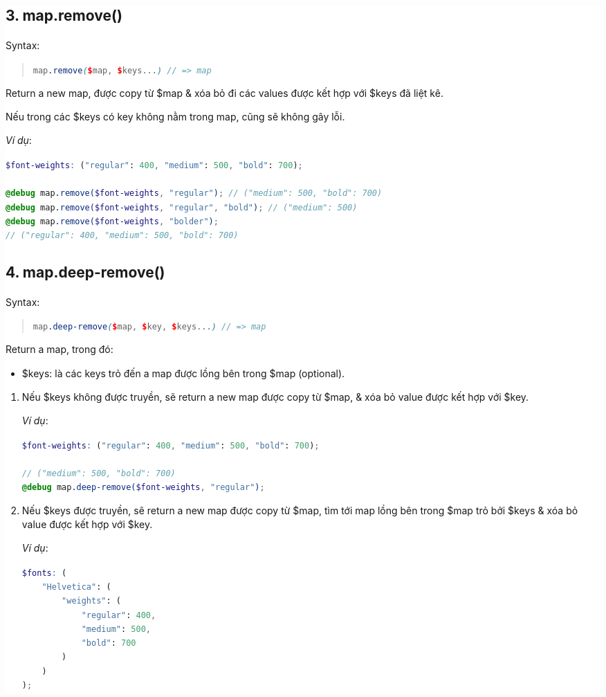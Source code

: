 
## 3. map.remove()

Syntax:  

>```scss
>map.remove($map, $keys...) // => map
>```

Return a new map, được copy từ $map & xóa bỏ đi các values được kết hợp với $keys đã liệt kê.  

Nếu trong các $keys có key không nằm trong map, cũng sẽ không gây lỗi.  

*Ví dụ*:  

```scss
$font-weights: ("regular": 400, "medium": 500, "bold": 700);

@debug map.remove($font-weights, "regular"); // ("medium": 500, "bold": 700)
@debug map.remove($font-weights, "regular", "bold"); // ("medium": 500)
@debug map.remove($font-weights, "bolder");
// ("regular": 400, "medium": 500, "bold": 700)
```


## 4. map.deep-remove()

Syntax:  

>```scss
>map.deep-remove($map, $key, $keys...) // => map
>```

Return a map, trong đó:  

- $keys: là các keys trỏ đến a map được lồng bên trong $map (optional).  

1. Nếu $keys không được truyền, sẽ return a new map được copy từ $map, & xóa bỏ value được kết hợp với $key.  

    *Ví dụ*:  

    ```scss
    $font-weights: ("regular": 400, "medium": 500, "bold": 700);

    // ("medium": 500, "bold": 700)
    @debug map.deep-remove($font-weights, "regular");
    ```

2. Nếu $keys được truyền, sẽ return a new map được copy từ $map, tìm tới map lồng bên trong $map trỏ bởi $keys & xóa bỏ value được kết hợp với $key.  

    *Ví dụ*:  

    ```scss
    $fonts: (
        "Helvetica": (
            "weights": (
                "regular": 400,
                "medium": 500,
                "bold": 700
            )
        )
    );
